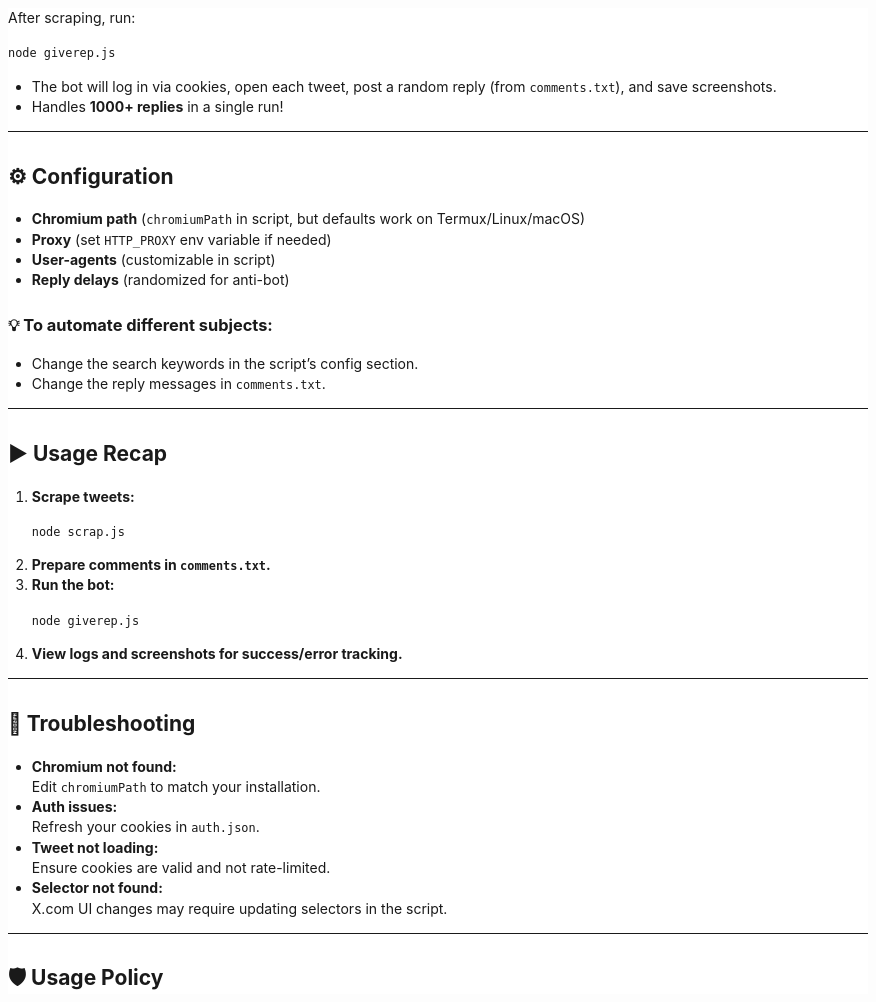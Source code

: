 After scraping, run:

```sh
node giverep.js
```
- The bot will log in via cookies, open each tweet, post a random reply (from `comments.txt`), and save screenshots.
- Handles **1000+ replies** in a single run!

---

## ⚙️ Configuration

- **Chromium path** (`chromiumPath` in script, but defaults work on Termux/Linux/macOS)
- **Proxy** (set `HTTP_PROXY` env variable if needed)
- **User-agents** (customizable in script)
- **Reply delays** (randomized for anti-bot)

### 💡 To automate different subjects:
- Change the search keywords in the script’s config section.
- Change the reply messages in `comments.txt`.

---

## ▶️ Usage Recap

1. **Scrape tweets:**  
   ```sh
   node scrap.js
   ```
2. **Prepare comments in `comments.txt`.**
3. **Run the bot:**  
   ```sh
   node giverep.js
   ```
4. **View logs and screenshots for success/error tracking.**

---

## 🐞 Troubleshooting

- **Chromium not found:**  
  Edit `chromiumPath` to match your installation.
- **Auth issues:**  
  Refresh your cookies in `auth.json`.
- **Tweet not loading:**  
  Ensure cookies are valid and not rate-limited.
- **Selector not found:**  
  X.com UI changes may require updating selectors in the script.

---

## 🛡️ Usage Policy
